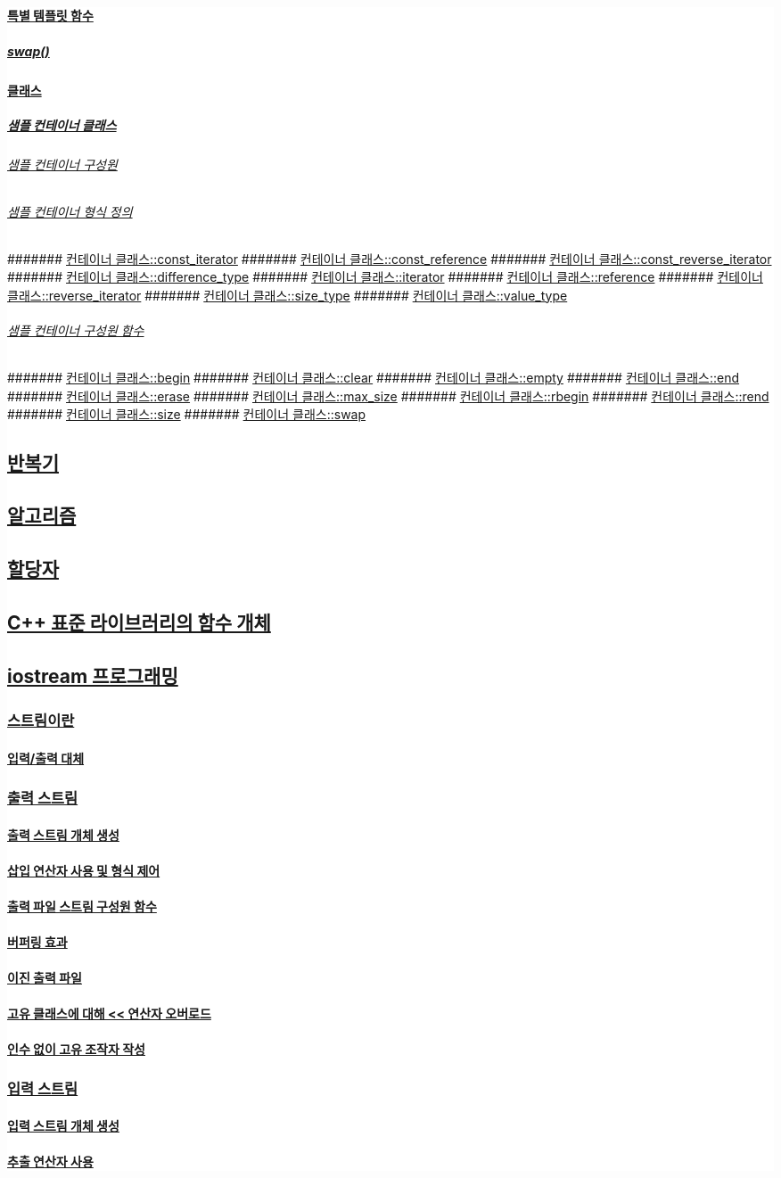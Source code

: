 #### [<sample container> 특별 템플릿 함수](sample-container-specialized-template-functions.md)
##### [swap(<sample container>)](swap-sample-container.md)
#### [<sample container> 클래스](sample-container-classes.md)
##### [샘플 컨테이너 클래스](sample-container-class.md)
###### [샘플 컨테이너 구성원](sample-container-members.md)
###### [샘플 컨테이너 형식 정의](sample-container-typedefs.md)
####### [컨테이너 클래스::const_iterator](container-class-const-iterator.md)
####### [컨테이너 클래스::const_reference](container-class-const-reference.md)
####### [컨테이너 클래스::const_reverse_iterator](container-class-const-reverse-iterator.md)
####### [컨테이너 클래스::difference_type](container-class-difference-type.md)
####### [컨테이너 클래스::iterator](container-class-iterator.md)
####### [컨테이너 클래스::reference](container-class-reference.md)
####### [컨테이너 클래스::reverse_iterator](container-class-reverse-iterator.md)
####### [컨테이너 클래스::size_type](container-class-size-type.md)
####### [컨테이너 클래스::value_type](container-class-value-type.md)
###### [샘플 컨테이너 구성원 함수](sample-container-member-functions.md)
####### [컨테이너 클래스::begin](container-class-begin.md)
####### [컨테이너 클래스::clear](container-class-clear.md)
####### [컨테이너 클래스::empty](container-class-empty.md)
####### [컨테이너 클래스::end](container-class-end.md)
####### [컨테이너 클래스::erase](container-class-erase.md)
####### [컨테이너 클래스::max_size](container-class-max-size.md)
####### [컨테이너 클래스::rbegin](container-class-rbegin.md)
####### [컨테이너 클래스::rend](container-class-rend.md)
####### [컨테이너 클래스::size](container-class-size.md)
####### [컨테이너 클래스::swap](container-class-swap.md)
## [반복기](iterators.md)
## [알고리즘](algorithms.md)
## [할당자](allocators.md)
## [C++ 표준 라이브러리의 함수 개체](function-objects-in-the-stl.md)
## [iostream 프로그래밍](iostream-programming.md)
### [스트림이란](what-a-stream-is.md)
#### [입력/출력 대체](input-output-alternatives.md)
### [출력 스트림](output-streams.md)
#### [출력 스트림 개체 생성](constructing-output-stream-objects.md)
#### [삽입 연산자 사용 및 형식 제어](using-insertion-operators-and-controlling-format.md)
#### [출력 파일 스트림 구성원 함수](output-file-stream-member-functions.md)
#### [버퍼링 효과](effects-of-buffering.md)
#### [이진 출력 파일](binary-output-files.md)
#### [고유 클래스에 대해 << 연산자 오버로드](overloading-the-output-operator-for-your-own-classes.md)
#### [인수 없이 고유 조작자 작성](writing-your-own-manipulators-without-arguments.md)
### [입력 스트림](input-streams.md)
#### [입력 스트림 개체 생성](constructing-input-stream-objects.md)
#### [추출 연산자 사용](using-extraction-operators.md)